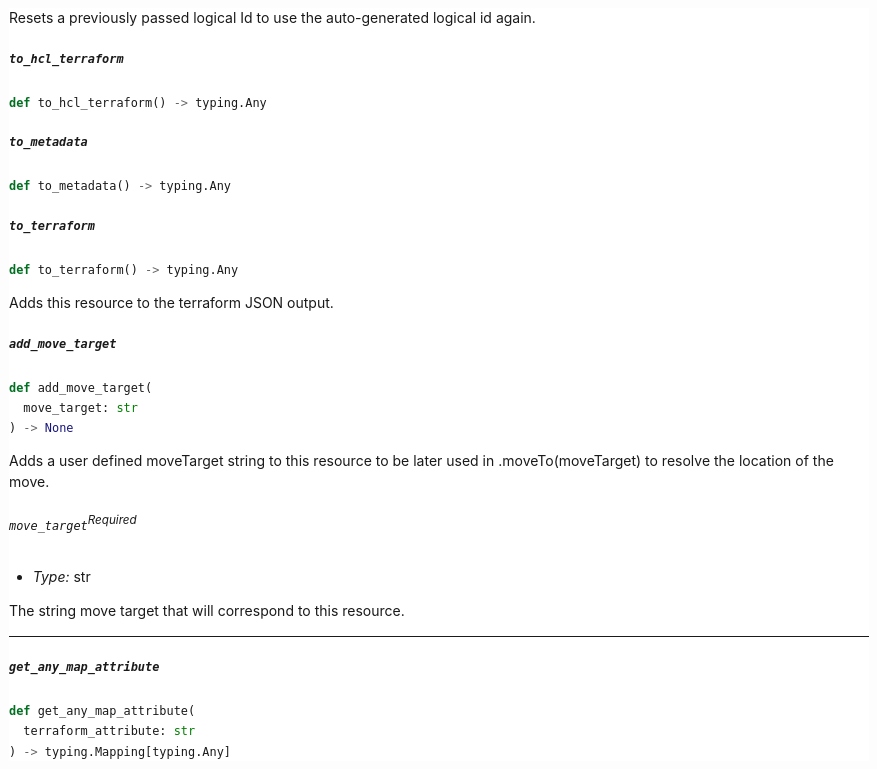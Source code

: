 Resets a previously passed logical Id to use the auto-generated logical id again.

##### `to_hcl_terraform` <a name="to_hcl_terraform" id="@cdktf/provider-vault.databaseSecretBackendRole.DatabaseSecretBackendRole.toHclTerraform"></a>

```python
def to_hcl_terraform() -> typing.Any
```

##### `to_metadata` <a name="to_metadata" id="@cdktf/provider-vault.databaseSecretBackendRole.DatabaseSecretBackendRole.toMetadata"></a>

```python
def to_metadata() -> typing.Any
```

##### `to_terraform` <a name="to_terraform" id="@cdktf/provider-vault.databaseSecretBackendRole.DatabaseSecretBackendRole.toTerraform"></a>

```python
def to_terraform() -> typing.Any
```

Adds this resource to the terraform JSON output.

##### `add_move_target` <a name="add_move_target" id="@cdktf/provider-vault.databaseSecretBackendRole.DatabaseSecretBackendRole.addMoveTarget"></a>

```python
def add_move_target(
  move_target: str
) -> None
```

Adds a user defined moveTarget string to this resource to be later used in .moveTo(moveTarget) to resolve the location of the move.

###### `move_target`<sup>Required</sup> <a name="move_target" id="@cdktf/provider-vault.databaseSecretBackendRole.DatabaseSecretBackendRole.addMoveTarget.parameter.moveTarget"></a>

- *Type:* str

The string move target that will correspond to this resource.

---

##### `get_any_map_attribute` <a name="get_any_map_attribute" id="@cdktf/provider-vault.databaseSecretBackendRole.DatabaseSecretBackendRole.getAnyMapAttribute"></a>

```python
def get_any_map_attribute(
  terraform_attribute: str
) -> typing.Mapping[typing.Any]
```
